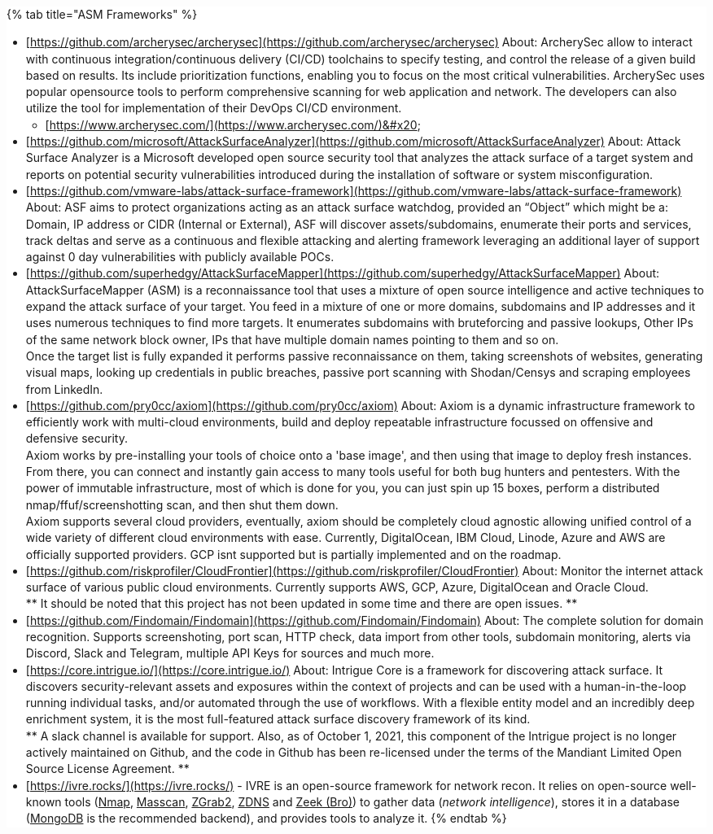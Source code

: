 {% tab title="ASM Frameworks" %}
* [https://github.com/archerysec/archerysec](https://github.com/archerysec/archerysec) About: ArcherySec allow to interact with continuous integration/continuous delivery (CI/CD) toolchains to specify testing, and control the release of a given build based on results. Its include prioritization functions, enabling you to focus on the most critical vulnerabilities. ArcherySec uses popular opensource tools to perform comprehensive scanning for web application and network. The developers can also utilize the tool for implementation of their DevOps CI/CD environment.
  * [https://www.archerysec.com/](https://www.archerysec.com/)&#x20;
* [https://github.com/microsoft/AttackSurfaceAnalyzer](https://github.com/microsoft/AttackSurfaceAnalyzer) About: Attack Surface Analyzer is a Microsoft developed open source security tool that analyzes the attack surface of a target system and reports on potential security vulnerabilities introduced during the installation of software or system misconfiguration.
* [https://github.com/vmware-labs/attack-surface-framework](https://github.com/vmware-labs/attack-surface-framework) About: ASF aims to protect organizations acting as an attack surface watchdog, provided an “Object” which might be a: Domain, IP address or CIDR (Internal or External), ASF will discover assets/subdomains, enumerate their ports and services, track deltas and serve as a continuous and flexible attacking and alerting framework leveraging an additional layer of support against 0 day vulnerabilities with publicly available POCs.
* [https://github.com/superhedgy/AttackSurfaceMapper](https://github.com/superhedgy/AttackSurfaceMapper) About: AttackSurfaceMapper (ASM) is a reconnaissance tool that uses a mixture of open source intelligence and active techniques to expand the attack surface of your target. You feed in a mixture of one or more domains, subdomains and IP addresses and it uses numerous techniques to find more targets. It enumerates subdomains with bruteforcing and passive lookups, Other IPs of the same network block owner, IPs that have multiple domain names pointing to them and so on.\
  Once the target list is fully expanded it performs passive reconnaissance on them, taking screenshots of websites, generating visual maps, looking up credentials in public breaches, passive port scanning with Shodan/Censys and scraping employees from LinkedIn.
* [https://github.com/pry0cc/axiom](https://github.com/pry0cc/axiom) About: Axiom is a dynamic infrastructure framework to efficiently work with multi-cloud environments, build and deploy repeatable infrastructure focussed on offensive and defensive security.\
  Axiom works by pre-installing your tools of choice onto a 'base image', and then using that image to deploy fresh instances. From there, you can connect and instantly gain access to many tools useful for both bug hunters and pentesters. With the power of immutable infrastructure, most of which is done for you, you can just spin up 15 boxes, perform a distributed nmap/ffuf/screenshotting scan, and then shut them down.\
  Axiom supports several cloud providers, eventually, axiom should be completely cloud agnostic allowing unified control of a wide variety of different cloud environments with ease. Currently, DigitalOcean, IBM Cloud, Linode, Azure and AWS are officially supported providers. GCP isnt supported but is partially implemented and on the roadmap.
* [https://github.com/riskprofiler/CloudFrontier](https://github.com/riskprofiler/CloudFrontier) About: Monitor the internet attack surface of various public cloud environments. Currently supports AWS, GCP, Azure, DigitalOcean and Oracle Cloud. \
  \*\* It should be noted that this project has not been updated in some time and there are open issues. \*\*
* [https://github.com/Findomain/Findomain](https://github.com/Findomain/Findomain) About: The complete solution for domain recognition. Supports screenshoting, port scan, HTTP check, data import from other tools, subdomain monitoring, alerts via Discord, Slack and Telegram, multiple API Keys for sources and much more.
* [https://core.intrigue.io/](https://core.intrigue.io/) About: Intrigue Core is a framework for discovering attack surface. It discovers security-relevant assets and exposures within the context of projects and can be used with a human-in-the-loop running individual tasks, and/or automated through the use of workflows. With a flexible entity model and an incredibly deep enrichment system, it is the most full-featured attack surface discovery framework of its kind.\
  \*\* A slack channel is available for support. Also, as of October 1, 2021, this component of the Intrigue project is no longer actively maintained on Github, and the code in Github has been re-licensed under the terms of the Mandiant Limited Open Source License Agreement. \*\*
* [https://ivre.rocks/](https://ivre.rocks/) - IVRE is an open-source framework for network recon. It relies on open-source well-known tools ([Nmap](https://nmap.org/), [Masscan](https://github.com/robertdavidgraham/masscan), [ZGrab2](https://github.com/zmap/zgrab2), [ZDNS](https://github.com/zmap/zdns) and [Zeek (Bro)](https://www.zeek.org/)) to gather data (_network intelligence_), stores it in a database ([MongoDB](https://www.mongodb.com/) is the recommended backend), and provides tools to analyze it.
{% endtab %}
